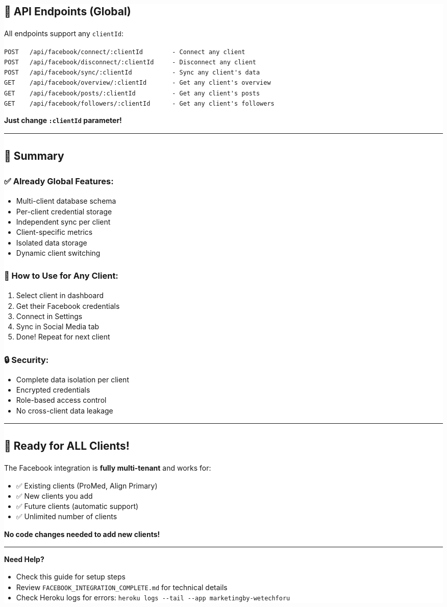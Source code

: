 
## 🚀 API Endpoints (Global)

All endpoints support any `clientId`:

```
POST   /api/facebook/connect/:clientId        - Connect any client
POST   /api/facebook/disconnect/:clientId     - Disconnect any client
POST   /api/facebook/sync/:clientId           - Sync any client's data
GET    /api/facebook/overview/:clientId       - Get any client's overview
GET    /api/facebook/posts/:clientId          - Get any client's posts
GET    /api/facebook/followers/:clientId      - Get any client's followers
```

**Just change `:clientId` parameter!**

---

## 📝 Summary

### ✅ Already Global Features:
- Multi-client database schema
- Per-client credential storage
- Independent sync per client
- Client-specific metrics
- Isolated data storage
- Dynamic client switching

### 🎯 How to Use for Any Client:
1. Select client in dashboard
2. Get their Facebook credentials
3. Connect in Settings
4. Sync in Social Media tab
5. Done! Repeat for next client

### 🔒 Security:
- Complete data isolation per client
- Encrypted credentials
- Role-based access control
- No cross-client data leakage

---

## 🎊 Ready for ALL Clients!

The Facebook integration is **fully multi-tenant** and works for:
- ✅ Existing clients (ProMed, Align Primary)
- ✅ New clients you add
- ✅ Future clients (automatic support)
- ✅ Unlimited number of clients

**No code changes needed to add new clients!**

---

**Need Help?**
- Check this guide for setup steps
- Review `FACEBOOK_INTEGRATION_COMPLETE.md` for technical details
- Check Heroku logs for errors: `heroku logs --tail --app marketingby-wetechforu`

